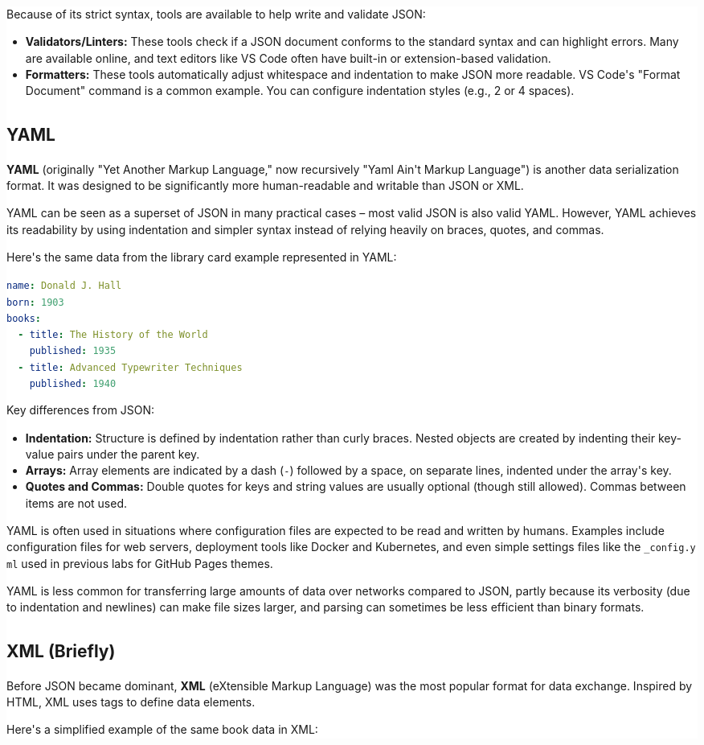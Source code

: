 Because of its strict syntax, tools are available to help write and validate JSON:

*   **Validators/Linters:** These tools check if a JSON document conforms to the standard syntax and can highlight errors. Many are available online, and text editors like VS Code often have built-in or extension-based validation.
*   **Formatters:** These tools automatically adjust whitespace and indentation to make JSON more readable. VS Code's "Format Document" command is a common example. You can configure indentation styles (e.g., 2 or 4 spaces).

## YAML

**YAML** (originally "Yet Another Markup Language," now recursively "Yaml Ain't Markup Language") is another data serialization format. It was designed to be significantly more human-readable and writable than JSON or XML.

YAML can be seen as a superset of JSON in many practical cases – most valid JSON is also valid YAML. However, YAML achieves its readability by using indentation and simpler syntax instead of relying heavily on braces, quotes, and commas.

Here's the same data from the library card example represented in YAML:

```yaml
name: Donald J. Hall
born: 1903
books:
  - title: The History of the World
    published: 1935
  - title: Advanced Typewriter Techniques
    published: 1940
```

Key differences from JSON:

*   **Indentation:** Structure is defined by indentation rather than curly braces. Nested objects are created by indenting their key-value pairs under the parent key.
*   **Arrays:** Array elements are indicated by a dash (`-`) followed by a space, on separate lines, indented under the array's key.
*   **Quotes and Commas:** Double quotes for keys and string values are usually optional (though still allowed). Commas between items are not used.

YAML is often used in situations where configuration files are expected to be read and written by humans. Examples include configuration files for web servers, deployment tools like Docker and Kubernetes, and even simple settings files like the `_config.yml` used in previous labs for GitHub Pages themes.

YAML is less common for transferring large amounts of data over networks compared to JSON, partly because its verbosity (due to indentation and newlines) can make file sizes larger, and parsing can sometimes be less efficient than binary formats.

## XML (Briefly)

Before JSON became dominant, **XML** (eXtensible Markup Language) was the most popular format for data exchange. Inspired by HTML, XML uses tags to define data elements.

Here's a simplified example of the same book data in XML:
